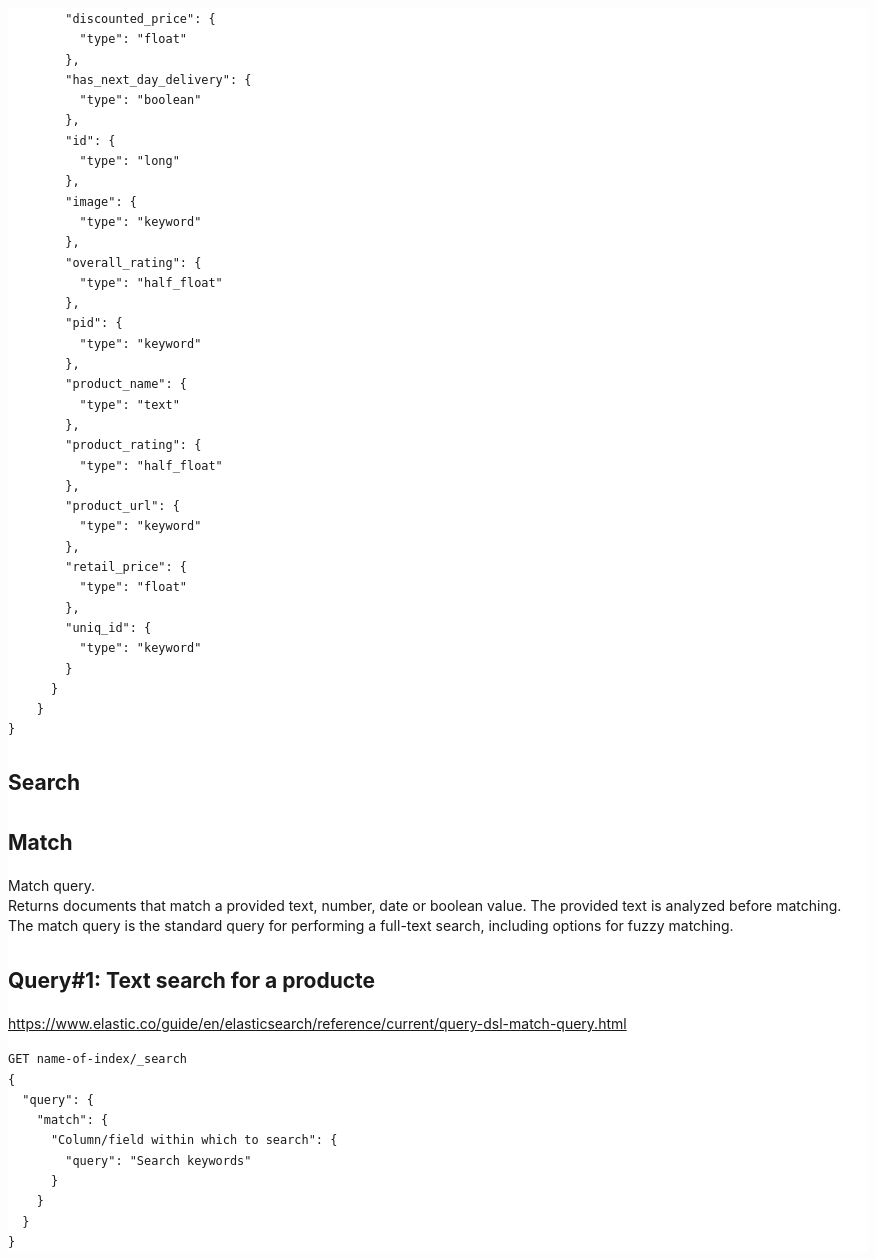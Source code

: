 ```
        "discounted_price": {
          "type": "float"
        },
        "has_next_day_delivery": {
          "type": "boolean"
        },
        "id": {
          "type": "long"
        },
        "image": {
          "type": "keyword"
        },
        "overall_rating": {
          "type": "half_float"
        },
        "pid": {
          "type": "keyword"
        },
        "product_name": {
          "type": "text"
        },
        "product_rating": {
          "type": "half_float"
        },
        "product_url": {
          "type": "keyword"
        },
        "retail_price": {
          "type": "float"
        },
        "uniq_id": {
          "type": "keyword"
        }
      }
    }
}
```


## Search <a name="Search"></a>
## Match <a name="match"></a>
Match query. </br>
Returns documents that match a provided text, number, date or boolean value. The provided text is analyzed before matching. </br>
The match query is the standard query for performing a full-text search, including options for fuzzy matching. </br>


## Query#1: Text search for a producte <a name="query_1_text_search_a_product"></a>
https://www.elastic.co/guide/en/elasticsearch/reference/current/query-dsl-match-query.html </br>
``` 
GET name-of-index/_search
{
  "query": {
    "match": {
      "Column/field within which to search": {
        "query": "Search keywords"
      }
    }
  }
}
```